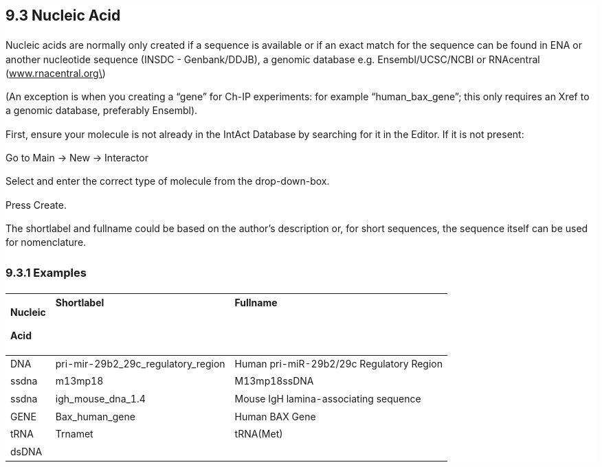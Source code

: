 ## 9.3 Nucleic Acid

Nucleic acids are normally only created if a sequence is available or if an exact match for the sequence can be found in ENA or another nucleotide sequence \(INSDC - Genbank/DDJB\), a genomic database e.g. Ensembl/UCSC/NCBI or RNAcentral \(www.rnacentral.org\)

\(An exception is when you creating a “gene” for Ch-IP experiments: for example “human\_bax\_gene”; this only requires an Xref to a genomic database, preferably Ensembl\).

First, ensure your molecule is not already in the IntAct Database by searching for it in the Editor. If it is not present:

Go to Main → New → Interactor

Select and enter the correct type of molecule from the drop-down-box.

Press Create.

The shortlabel and fullname could be based on the author’s description or, for short sequences, the sequence itself can be used for nomenclature.

### 9.3.1 Examples

<table>
  <thead>
    <tr>
      <th style="text-align:left">
        <p><b>Nucleic</b>
        </p>
        <p><b>Acid</b>
        </p>
      </th>
      <th style="text-align:left"><b>Shortlabel</b>
      </th>
      <th style="text-align:left"><b>Fullname</b>
      </th>
    </tr>
  </thead>
  <tbody>
    <tr>
      <td style="text-align:left">DNA</td>
      <td style="text-align:left">pri-mir-29b2_29c_regulatory_region</td>
      <td style="text-align:left">Human pri-miR-29b2/29c Regulatory Region</td>
    </tr>
    <tr>
      <td style="text-align:left">ssdna</td>
      <td style="text-align:left">m13mp18</td>
      <td style="text-align:left">M13mp18ssDNA</td>
    </tr>
    <tr>
      <td style="text-align:left">ssdna</td>
      <td style="text-align:left">igh_mouse_dna_1.4</td>
      <td style="text-align:left">Mouse IgH lamina-associating sequence</td>
    </tr>
    <tr>
      <td style="text-align:left">GENE</td>
      <td style="text-align:left">Bax_human_gene</td>
      <td style="text-align:left">Human BAX Gene</td>
    </tr>
    <tr>
      <td style="text-align:left">tRNA</td>
      <td style="text-align:left">Trnamet</td>
      <td style="text-align:left">tRNA(Met)</td>
    </tr>
    <tr>
      <td style="text-align:left">dsDNA</td>